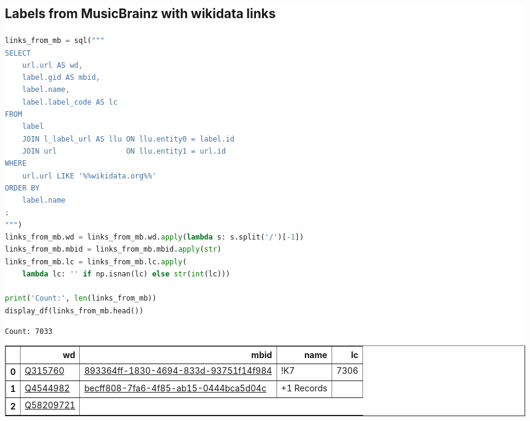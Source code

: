 </table>


## Labels from MusicBrainz with wikidata links


```python
links_from_mb = sql("""
SELECT
    url.url AS wd,
    label.gid AS mbid,
    label.name,
    label.label_code AS lc
FROM 
    label
    JOIN l_label_url AS llu ON llu.entity0 = label.id
    JOIN url                ON llu.entity1 = url.id
WHERE
    url.url LIKE '%%wikidata.org%%'
ORDER BY
    label.name
;
""")
links_from_mb.wd = links_from_mb.wd.apply(lambda s: s.split('/')[-1])
links_from_mb.mbid = links_from_mb.mbid.apply(str)
links_from_mb.lc = links_from_mb.lc.apply(
    lambda lc: '' if np.isnan(lc) else str(int(lc)))

print('Count:', len(links_from_mb))
display_df(links_from_mb.head())
```

    Count: 7033



<table border="1" class="dataframe">
  <thead>
    <tr style="text-align: right;">
      <th></th>
      <th>wd</th>
      <th>mbid</th>
      <th>name</th>
      <th>lc</th>
    </tr>
  </thead>
  <tbody>
    <tr>
      <th>0</th>
      <td><a target="_blank" href="https://www.wikidata.org/wiki/Q315760">Q315760</a></td>
      <td><a target="_blank" href="https://musicbrainz.org/label/893364ff-1830-4694-833d-93751f14f984">893364ff-1830-4694-833d-93751f14f984</a></td>
      <td>!K7</td>
      <td>7306</td>
    </tr>
    <tr>
      <th>1</th>
      <td><a target="_blank" href="https://www.wikidata.org/wiki/Q4544982">Q4544982</a></td>
      <td><a target="_blank" href="https://musicbrainz.org/label/becff808-7fa6-4f85-ab15-0444bca5d04c">becff808-7fa6-4f85-ab15-0444bca5d04c</a></td>
      <td>+1 Records</td>
      <td></td>
    </tr>
    <tr>
      <th>2</th>
      <td><a target="_blank" href="https://www.wikidata.org/wiki/Q58209721">Q58209721</a></td>